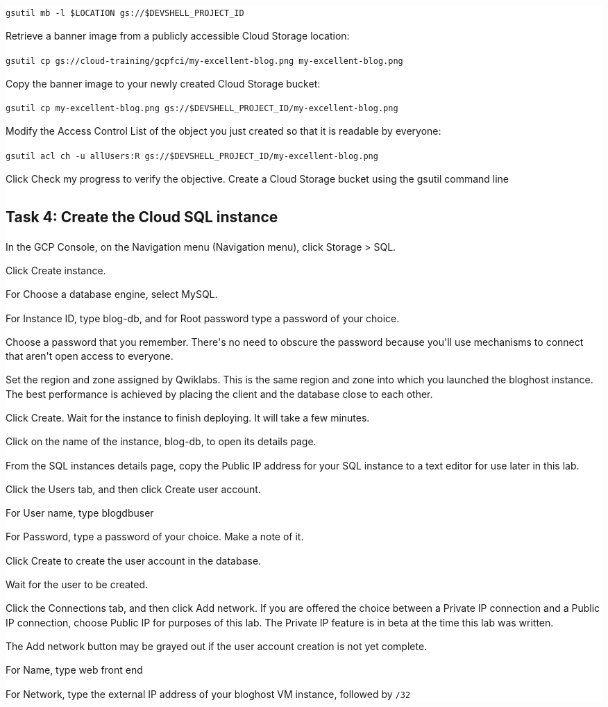 `gsutil mb -l $LOCATION gs://$DEVSHELL_PROJECT_ID`

Retrieve a banner image from a publicly accessible Cloud Storage location:

`gsutil cp gs://cloud-training/gcpfci/my-excellent-blog.png my-excellent-blog.png`

Copy the banner image to your newly created Cloud Storage bucket:

`gsutil cp my-excellent-blog.png gs://$DEVSHELL_PROJECT_ID/my-excellent-blog.png`

Modify the Access Control List of the object you just created so that it is readable by everyone:

`gsutil acl ch -u allUsers:R gs://$DEVSHELL_PROJECT_ID/my-excellent-blog.png`

Click Check my progress to verify the objective.
Create a Cloud Storage bucket using the gsutil command line

## Task 4: Create the Cloud SQL instance
In the GCP Console, on the Navigation menu (Navigation menu), click Storage > SQL.

Click Create instance.

For Choose a database engine, select MySQL.

For Instance ID, type blog-db, and for Root password type a password of your choice.

Choose a password that you remember. There's no need to obscure the password because you'll use mechanisms to connect that aren't open access to everyone.

Set the region and zone assigned by Qwiklabs.
This is the same region and zone into which you launched the bloghost instance. The best performance is achieved by placing the client and the database close to each other.

Click Create.
Wait for the instance to finish deploying. It will take a few minutes.

Click on the name of the instance, blog-db, to open its details page.

From the SQL instances details page, copy the Public IP address for your SQL instance to a text editor for use later in this lab.

Click the Users tab, and then click Create user account.

For User name, type blogdbuser

For Password, type a password of your choice. Make a note of it.

Click Create to create the user account in the database.

Wait for the user to be created.

Click the Connections tab, and then click Add network.
If you are offered the choice between a Private IP connection and a Public IP connection, choose Public IP for purposes of this lab. The Private IP feature is in beta at the time this lab was written.

The Add network button may be grayed out if the user account creation is not yet complete.

For Name, type web front end

For Network, type the external IP address of your bloghost VM instance, followed by `/32`
